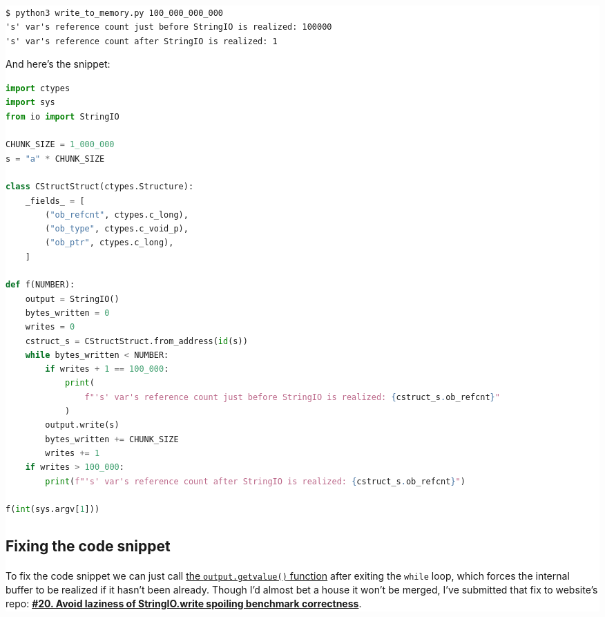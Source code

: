 ```
$ python3 write_to_memory.py 100_000_000_000
's' var's reference count just before StringIO is realized: 100000
's' var's reference count after StringIO is realized: 1
```

And here’s the snippet:

```python
import ctypes
import sys
from io import StringIO

CHUNK_SIZE = 1_000_000
s = "a" * CHUNK_SIZE

class CStructStruct(ctypes.Structure):
    _fields_ = [
        ("ob_refcnt", ctypes.c_long),
        ("ob_type", ctypes.c_void_p),
        ("ob_ptr", ctypes.c_long),
    ]

def f(NUMBER):
    output = StringIO()
    bytes_written = 0
    writes = 0
    cstruct_s = CStructStruct.from_address(id(s))
    while bytes_written < NUMBER:
        if writes + 1 == 100_000:
            print(
                f"'s' var's reference count just before StringIO is realized: {cstruct_s.ob_refcnt}"
            )
        output.write(s)
        bytes_written += CHUNK_SIZE
        writes += 1
    if writes > 100_000:
        print(f"'s' var's reference count after StringIO is realized: {cstruct_s.ob_refcnt}")

f(int(sys.argv[1]))
```

## Fixing the code snippet

To fix the code snippet we can just call [the `output.getvalue()` function](https://docs.python.org/3/library/io.html#io.BytesIO.getvalue) 
after exiting the `while` loop, which forces the internal buffer to be realized if it hasn’t been already. Though I’d 
almost bet a house it won’t be merged, I’ve submitted that fix to website’s repo: [**#20. Avoid laziness of StringIO.write spoiling benchmark correctness**](https://github.com/kamalmarhubi/one-second/pull/20).
